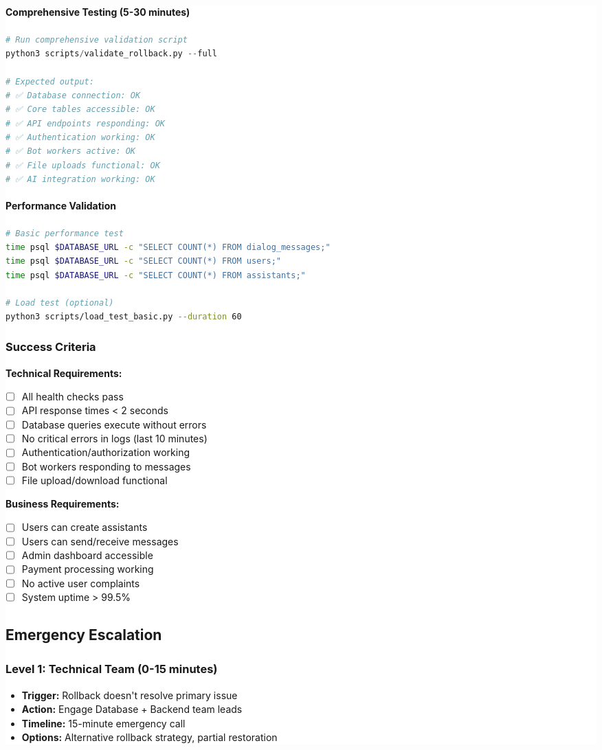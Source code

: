#### Comprehensive Testing (5-30 minutes)
```python
# Run comprehensive validation script
python3 scripts/validate_rollback.py --full

# Expected output:
# ✅ Database connection: OK
# ✅ Core tables accessible: OK
# ✅ API endpoints responding: OK
# ✅ Authentication working: OK
# ✅ Bot workers active: OK
# ✅ File uploads functional: OK
# ✅ AI integration working: OK
```

#### Performance Validation
```bash
# Basic performance test
time psql $DATABASE_URL -c "SELECT COUNT(*) FROM dialog_messages;"
time psql $DATABASE_URL -c "SELECT COUNT(*) FROM users;"
time psql $DATABASE_URL -c "SELECT COUNT(*) FROM assistants;"

# Load test (optional)
python3 scripts/load_test_basic.py --duration 60
```

### Success Criteria

**Technical Requirements:**
- [ ] All health checks pass
- [ ] API response times < 2 seconds
- [ ] Database queries execute without errors
- [ ] No critical errors in logs (last 10 minutes)
- [ ] Authentication/authorization working
- [ ] Bot workers responding to messages
- [ ] File upload/download functional

**Business Requirements:**
- [ ] Users can create assistants
- [ ] Users can send/receive messages
- [ ] Admin dashboard accessible
- [ ] Payment processing working
- [ ] No active user complaints
- [ ] System uptime > 99.5%

## Emergency Escalation

### Level 1: Technical Team (0-15 minutes)
- **Trigger:** Rollback doesn't resolve primary issue
- **Action:** Engage Database + Backend team leads
- **Timeline:** 15-minute emergency call
- **Options:** Alternative rollback strategy, partial restoration
